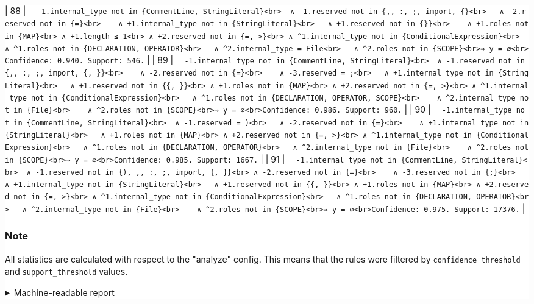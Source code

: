 | 88 | `  -1.internal_type not in {CommentLine, StringLiteral}<br>	∧ -1.reserved not in {,, :, ;, import, {}<br>	∧ -2.reserved not in {=}<br>	∧ +1.internal_type not in {StringLiteral}<br>	∧ +1.reserved not in {}}<br>	∧ +1.roles not in {MAP}<br>	∧ +1.length ≤ 1<br>	∧ +2.reserved not in {=, >}<br>	∧ ^1.internal_type not in {ConditionalExpression}<br>	∧ ^1.roles not in {DECLARATION, OPERATOR}<br>	∧ ^2.internal_type = File<br>	∧ ^2.roles not in {SCOPE}<br>⇒ y = ∅<br>Confidence: 0.940. Support: 546.` |
| 89 | `  -1.internal_type not in {CommentLine, StringLiteral}<br>	∧ -1.reserved not in {,, :, ;, import, {, }}<br>	∧ -2.reserved not in {=}<br>	∧ -3.reserved = ;<br>	∧ +1.internal_type not in {StringLiteral}<br>	∧ +1.reserved not in {{, }}<br>	∧ +1.roles not in {MAP}<br>	∧ +2.reserved not in {=, >}<br>	∧ ^1.internal_type not in {ConditionalExpression}<br>	∧ ^1.roles not in {DECLARATION, OPERATOR, SCOPE}<br>	∧ ^2.internal_type not in {File}<br>	∧ ^2.roles not in {SCOPE}<br>⇒ y = ∅<br>Confidence: 0.986. Support: 960.` |
| 90 | `  -1.internal_type not in {CommentLine, StringLiteral}<br>	∧ -1.reserved = )<br>	∧ -2.reserved not in {=}<br>	∧ +1.internal_type not in {StringLiteral}<br>	∧ +1.roles not in {MAP}<br>	∧ +2.reserved not in {=, >}<br>	∧ ^1.internal_type not in {ConditionalExpression}<br>	∧ ^1.roles not in {DECLARATION, OPERATOR}<br>	∧ ^2.internal_type not in {File}<br>	∧ ^2.roles not in {SCOPE}<br>⇒ y = ∅<br>Confidence: 0.985. Support: 1667.` |
| 91 | `  -1.internal_type not in {CommentLine, StringLiteral}<br>	∧ -1.reserved not in {), ,, :, ;, import, {, }}<br>	∧ -2.reserved not in {=}<br>	∧ -3.reserved not in {;}<br>	∧ +1.internal_type not in {StringLiteral}<br>	∧ +1.reserved not in {{, }}<br>	∧ +1.roles not in {MAP}<br>	∧ +2.reserved not in {=, >}<br>	∧ ^1.internal_type not in {ConditionalExpression}<br>	∧ ^1.roles not in {DECLARATION, OPERATOR}<br>	∧ ^2.internal_type not in {File}<br>	∧ ^2.roles not in {SCOPE}<br>⇒ y = ∅<br>Confidence: 0.975. Support: 17376.` |

### Note
All statistics are calculated with respect to the "analyze" config. This means that the rules were filtered by
`confidence_threshold` and `support_threshold` values.

<details><summary>Machine-readable report</summary></details>
